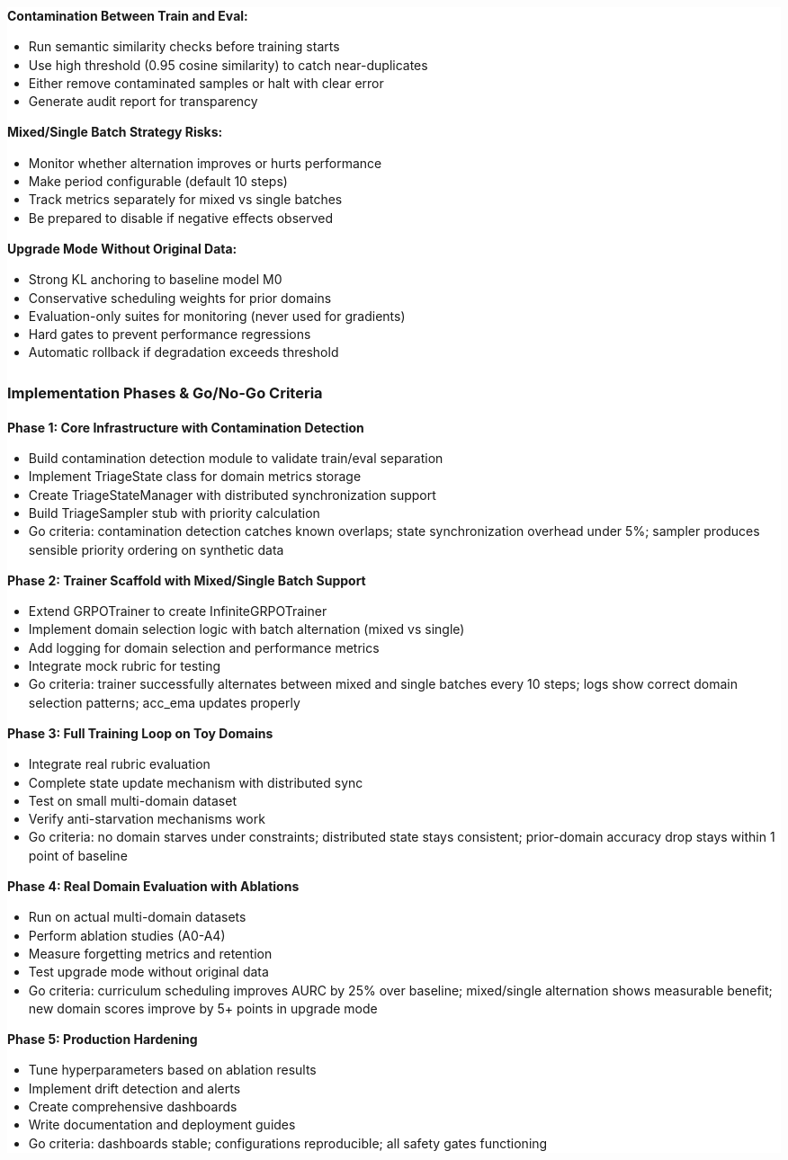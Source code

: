**Contamination Between Train and Eval:**
- Run semantic similarity checks before training starts
- Use high threshold (0.95 cosine similarity) to catch near-duplicates
- Either remove contaminated samples or halt with clear error
- Generate audit report for transparency

**Mixed/Single Batch Strategy Risks:**
- Monitor whether alternation improves or hurts performance
- Make period configurable (default 10 steps)
- Track metrics separately for mixed vs single batches
- Be prepared to disable if negative effects observed

**Upgrade Mode Without Original Data:**
- Strong KL anchoring to baseline model M0
- Conservative scheduling weights for prior domains
- Evaluation-only suites for monitoring (never used for gradients)
- Hard gates to prevent performance regressions
- Automatic rollback if degradation exceeds threshold

### Implementation Phases & Go/No-Go Criteria

**Phase 1: Core Infrastructure with Contamination Detection**
- Build contamination detection module to validate train/eval separation
- Implement TriageState class for domain metrics storage
- Create TriageStateManager with distributed synchronization support
- Build TriageSampler stub with priority calculation
- Go criteria: contamination detection catches known overlaps; state synchronization overhead under 5%; sampler produces sensible priority ordering on synthetic data

**Phase 2: Trainer Scaffold with Mixed/Single Batch Support**
- Extend GRPOTrainer to create InfiniteGRPOTrainer
- Implement domain selection logic with batch alternation (mixed vs single)
- Add logging for domain selection and performance metrics
- Integrate mock rubric for testing
- Go criteria: trainer successfully alternates between mixed and single batches every 10 steps; logs show correct domain selection patterns; acc_ema updates properly

**Phase 3: Full Training Loop on Toy Domains**
- Integrate real rubric evaluation
- Complete state update mechanism with distributed sync
- Test on small multi-domain dataset
- Verify anti-starvation mechanisms work
- Go criteria: no domain starves under constraints; distributed state stays consistent; prior-domain accuracy drop stays within 1 point of baseline

**Phase 4: Real Domain Evaluation with Ablations**
- Run on actual multi-domain datasets
- Perform ablation studies (A0-A4)
- Measure forgetting metrics and retention
- Test upgrade mode without original data
- Go criteria: curriculum scheduling improves AURC by 25% over baseline; mixed/single alternation shows measurable benefit; new domain scores improve by 5+ points in upgrade mode

**Phase 5: Production Hardening**
- Tune hyperparameters based on ablation results
- Implement drift detection and alerts
- Create comprehensive dashboards
- Write documentation and deployment guides
- Go criteria: dashboards stable; configurations reproducible; all safety gates functioning
